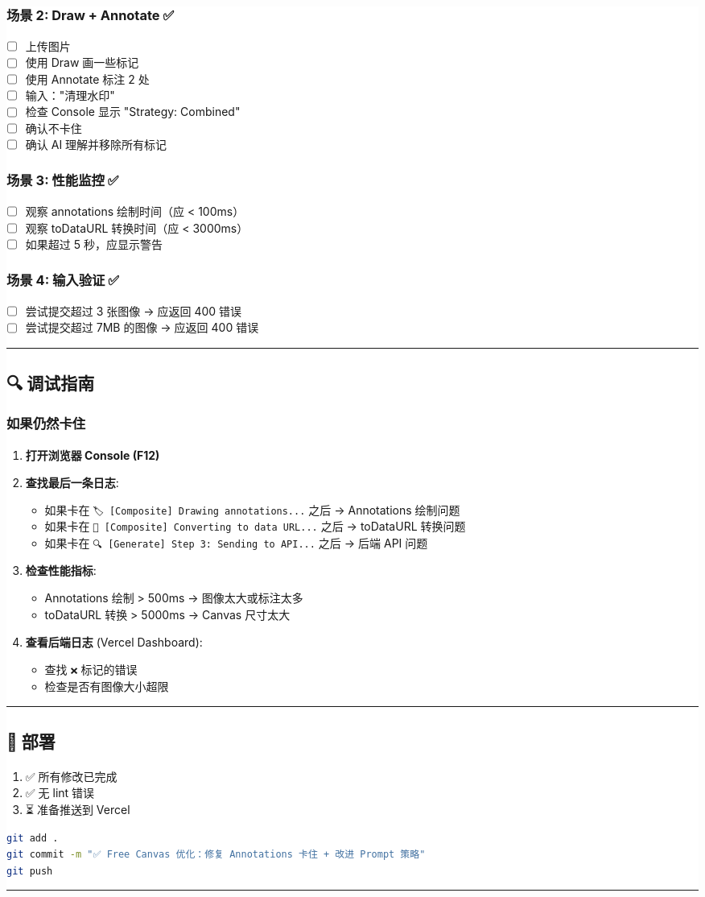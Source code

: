 ### 场景 2: Draw + Annotate ✅
- [ ] 上传图片
- [ ] 使用 Draw 画一些标记
- [ ] 使用 Annotate 标注 2 处
- [ ] 输入："清理水印"
- [ ] 检查 Console 显示 "Strategy: Combined"
- [ ] 确认不卡住
- [ ] 确认 AI 理解并移除所有标记

### 场景 3: 性能监控 ✅
- [ ] 观察 annotations 绘制时间（应 < 100ms）
- [ ] 观察 toDataURL 转换时间（应 < 3000ms）
- [ ] 如果超过 5 秒，应显示警告

### 场景 4: 输入验证 ✅
- [ ] 尝试提交超过 3 张图像 → 应返回 400 错误
- [ ] 尝试提交超过 7MB 的图像 → 应返回 400 错误

---

## 🔍 调试指南

### 如果仍然卡住

1. **打开浏览器 Console (F12)**
2. **查找最后一条日志**:
   - 如果卡在 `🏷️ [Composite] Drawing annotations...` 之后
     → Annotations 绘制问题
   - 如果卡在 `🔄 [Composite] Converting to data URL...` 之后
     → toDataURL 转换问题
   - 如果卡在 `🔍 [Generate] Step 3: Sending to API...` 之后
     → 后端 API 问题

3. **检查性能指标**:
   - Annotations 绘制 > 500ms → 图像太大或标注太多
   - toDataURL 转换 > 5000ms → Canvas 尺寸太大

4. **查看后端日志** (Vercel Dashboard):
   - 查找 `❌` 标记的错误
   - 检查是否有图像大小超限

---

## 🚀 部署

1. ✅ 所有修改已完成
2. ✅ 无 lint 错误
3. ⏳ 准备推送到 Vercel

```bash
git add .
git commit -m "✅ Free Canvas 优化：修复 Annotations 卡住 + 改进 Prompt 策略"
git push
```

---